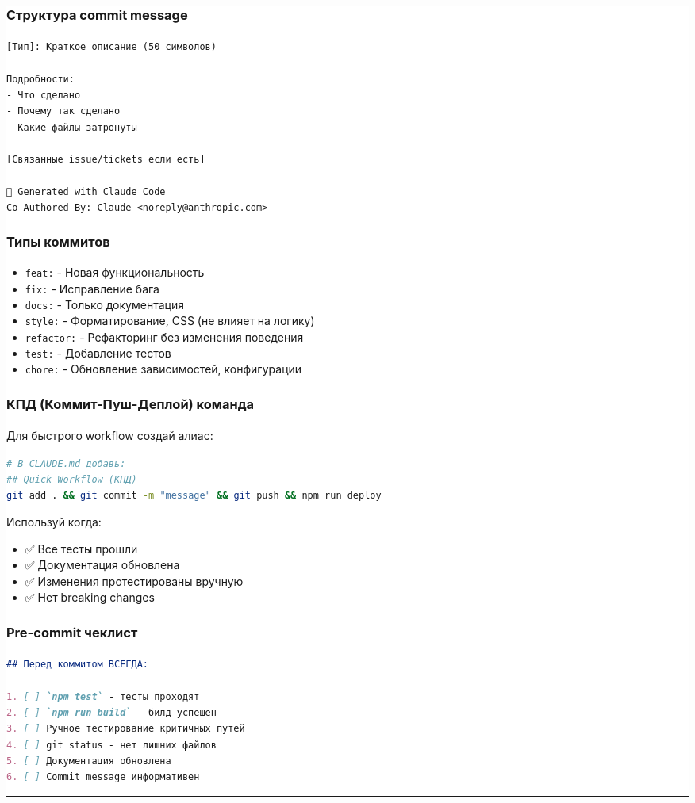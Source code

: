 ### Структура commit message

```
[Тип]: Краткое описание (50 символов)

Подробности:
- Что сделано
- Почему так сделано
- Какие файлы затронуты

[Связанные issue/tickets если есть]

🤖 Generated with Claude Code
Co-Authored-By: Claude <noreply@anthropic.com>
```

### Типы коммитов

- `feat:` - Новая функциональность
- `fix:` - Исправление бага
- `docs:` - Только документация
- `style:` - Форматирование, CSS (не влияет на логику)
- `refactor:` - Рефакторинг без изменения поведения
- `test:` - Добавление тестов
- `chore:` - Обновление зависимостей, конфигурации

### КПД (Коммит-Пуш-Деплой) команда

Для быстрого workflow создай алиас:

```bash
# В CLAUDE.md добавь:
## Quick Workflow (КПД)
git add . && git commit -m "message" && git push && npm run deploy
```

Используй когда:
- ✅ Все тесты прошли
- ✅ Документация обновлена
- ✅ Изменения протестированы вручную
- ✅ Нет breaking changes

### Pre-commit чеклист

```markdown
## Перед коммитом ВСЕГДА:

1. [ ] `npm test` - тесты проходят
2. [ ] `npm run build` - билд успешен
3. [ ] Ручное тестирование критичных путей
4. [ ] git status - нет лишних файлов
5. [ ] Документация обновлена
6. [ ] Commit message информативен
```

---